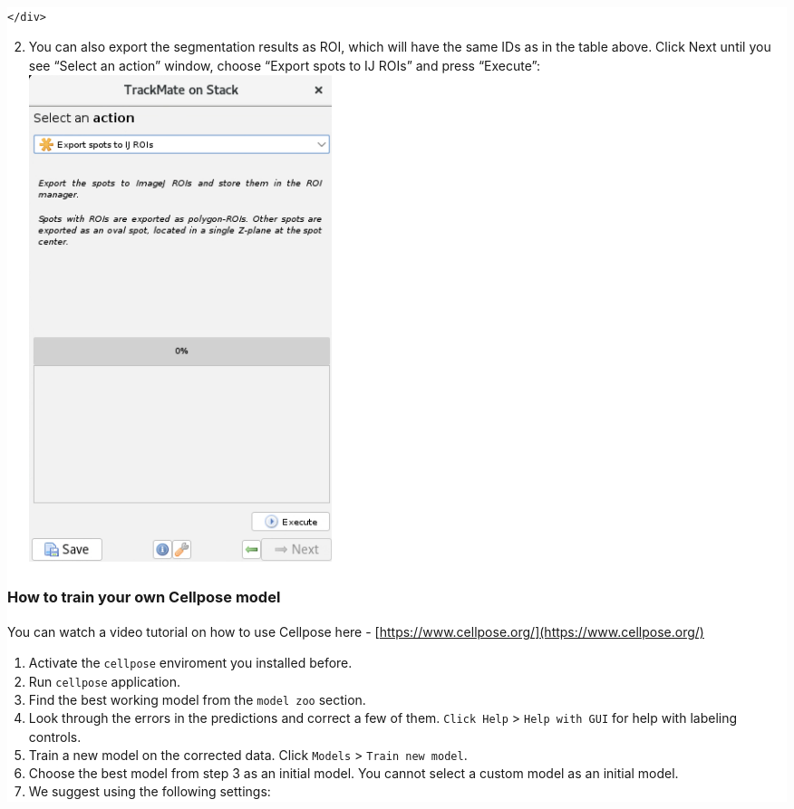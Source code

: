     </div>
2. You can also export the segmentation results as ROI, which will have the same IDs as in the table above. Click Next until you see “Select an action” window, choose “Export spots to IJ ROIs” and press “Execute”:
    <div> 
      <img src="resources/tutorial_images/trackmate_export_roi.png" width="40%">
    </div>

### How to train your own Cellpose model

You can watch a video tutorial on how to use Cellpose here - [https://www.cellpose.org/](https://www.cellpose.org/) 

1. Activate the `cellpose` enviroment you installed before.
2. Run `cellpose` application.
3. Find the best working model from the `model zoo` section.
4. Look through the errors in the predictions and correct a few of them. `Click Help` > `Help with GUI` for help with labeling controls.
5. Train a new model on the corrected data. Click `Models` > `Train new model`.
6. Choose the best model from step 3 as an initial model. You cannot select a custom model as an initial model.
7. We suggest using the following settings: 
   <div> 